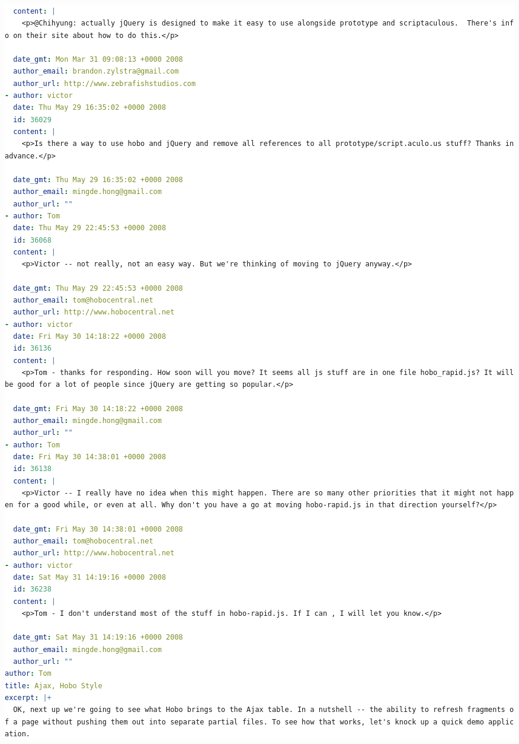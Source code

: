```yaml
  content: |
    <p>@Chihyung: actually jQuery is designed to make it easy to use alongside prototype and scriptaculous.  There's info on their site about how to do this.</p>

  date_gmt: Mon Mar 31 09:08:13 +0000 2008
  author_email: brandon.zylstra@gmail.com
  author_url: http://www.zebrafishstudios.com
- author: victor
  date: Thu May 29 16:35:02 +0000 2008
  id: 36029
  content: |
    <p>Is there a way to use hobo and jQuery and remove all references to all prototype/script.aculo.us stuff? Thanks in advance.</p>

  date_gmt: Thu May 29 16:35:02 +0000 2008
  author_email: mingde.hong@gmail.com
  author_url: ""
- author: Tom
  date: Thu May 29 22:45:53 +0000 2008
  id: 36068
  content: |
    <p>Victor -- not really, not an easy way. But we're thinking of moving to jQuery anyway.</p>

  date_gmt: Thu May 29 22:45:53 +0000 2008
  author_email: tom@hobocentral.net
  author_url: http://www.hobocentral.net
- author: victor
  date: Fri May 30 14:18:22 +0000 2008
  id: 36136
  content: |
    <p>Tom - thanks for responding. How soon will you move? It seems all js stuff are in one file hobo_rapid.js? It will be good for a lot of people since jQuery are getting so popular.</p>

  date_gmt: Fri May 30 14:18:22 +0000 2008
  author_email: mingde.hong@gmail.com
  author_url: ""
- author: Tom
  date: Fri May 30 14:38:01 +0000 2008
  id: 36138
  content: |
    <p>Victor -- I really have no idea when this might happen. There are so many other priorities that it might not happen for a good while, or even at all. Why don't you have a go at moving hobo-rapid.js in that direction yourself?</p>

  date_gmt: Fri May 30 14:38:01 +0000 2008
  author_email: tom@hobocentral.net
  author_url: http://www.hobocentral.net
- author: victor
  date: Sat May 31 14:19:16 +0000 2008
  id: 36238
  content: |
    <p>Tom - I don't understand most of the stuff in hobo-rapid.js. If I can , I will let you know.</p>

  date_gmt: Sat May 31 14:19:16 +0000 2008
  author_email: mingde.hong@gmail.com
  author_url: ""
author: Tom
title: Ajax, Hobo Style
excerpt: |+
  OK, next up we're going to see what Hobo brings to the Ajax table. In a nutshell -- the ability to refresh fragments of a page without pushing them out into separate partial files. To see how that works, let's knock up a quick demo application.
```